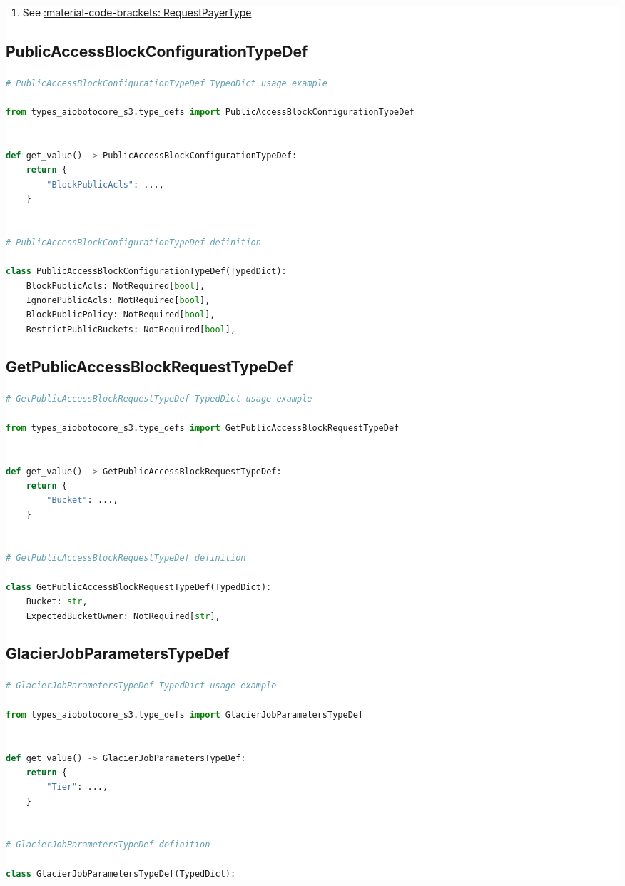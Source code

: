 1. See [:material-code-brackets: RequestPayerType](./literals.md#requestpayertype)

## PublicAccessBlockConfigurationTypeDef

```python
# PublicAccessBlockConfigurationTypeDef TypedDict usage example

from types_aiobotocore_s3.type_defs import PublicAccessBlockConfigurationTypeDef


def get_value() -> PublicAccessBlockConfigurationTypeDef:
    return {
        "BlockPublicAcls": ...,
    }


# PublicAccessBlockConfigurationTypeDef definition

class PublicAccessBlockConfigurationTypeDef(TypedDict):
    BlockPublicAcls: NotRequired[bool],
    IgnorePublicAcls: NotRequired[bool],
    BlockPublicPolicy: NotRequired[bool],
    RestrictPublicBuckets: NotRequired[bool],
```


## GetPublicAccessBlockRequestTypeDef

```python
# GetPublicAccessBlockRequestTypeDef TypedDict usage example

from types_aiobotocore_s3.type_defs import GetPublicAccessBlockRequestTypeDef


def get_value() -> GetPublicAccessBlockRequestTypeDef:
    return {
        "Bucket": ...,
    }


# GetPublicAccessBlockRequestTypeDef definition

class GetPublicAccessBlockRequestTypeDef(TypedDict):
    Bucket: str,
    ExpectedBucketOwner: NotRequired[str],
```


## GlacierJobParametersTypeDef

```python
# GlacierJobParametersTypeDef TypedDict usage example

from types_aiobotocore_s3.type_defs import GlacierJobParametersTypeDef


def get_value() -> GlacierJobParametersTypeDef:
    return {
        "Tier": ...,
    }


# GlacierJobParametersTypeDef definition

class GlacierJobParametersTypeDef(TypedDict):
```